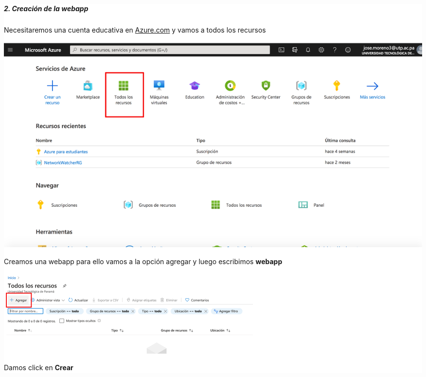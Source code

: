 ##### 2. Creación de la webapp

Necesitaremos una cuenta educativa en [Azure.com](https://azure.microsoft.com/en-us/pricing/member-offers/credit-for-visual-studio-subscribers/ "Educativa") y vamos a todos los recursos

![1](img/1.png)

Creamos una webapp para ello vamos a la opción agregar y luego escribimos **webapp**

<img src="img/2.png" alt="2" style="zoom:50%;" />

Damos click en **Crear**
